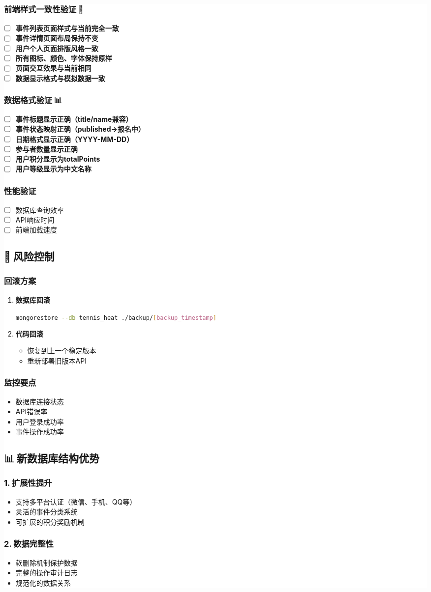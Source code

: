 ### 前端样式一致性验证 🎨
- [ ] **事件列表页面样式与当前完全一致**
- [ ] **事件详情页面布局保持不变**
- [ ] **用户个人页面排版风格一致**
- [ ] **所有图标、颜色、字体保持原样**
- [ ] **页面交互效果与当前相同**
- [ ] **数据显示格式与模拟数据一致**

### 数据格式验证 📊
- [ ] **事件标题显示正确（title/name兼容）**
- [ ] **事件状态映射正确（published→报名中）**
- [ ] **日期格式显示正确（YYYY-MM-DD）**
- [ ] **参与者数量显示正确**
- [ ] **用户积分显示为totalPoints**
- [ ] **用户等级显示为中文名称**

### 性能验证
- [ ] 数据库查询效率
- [ ] API响应时间
- [ ] 前端加载速度

## 🚨 风险控制

### 回滚方案
1. **数据库回滚**
   ```bash
   mongorestore --db tennis_heat ./backup/[backup_timestamp]
   ```

2. **代码回滚**
   - 恢复到上一个稳定版本
   - 重新部署旧版本API

### 监控要点
- 数据库连接状态
- API错误率
- 用户登录成功率
- 事件操作成功率

## 📊 新数据库结构优势

### 1. 扩展性提升
- 支持多平台认证（微信、手机、QQ等）
- 灵活的事件分类系统
- 可扩展的积分奖励机制

### 2. 数据完整性
- 软删除机制保护数据
- 完整的操作审计日志
- 规范化的数据关系
